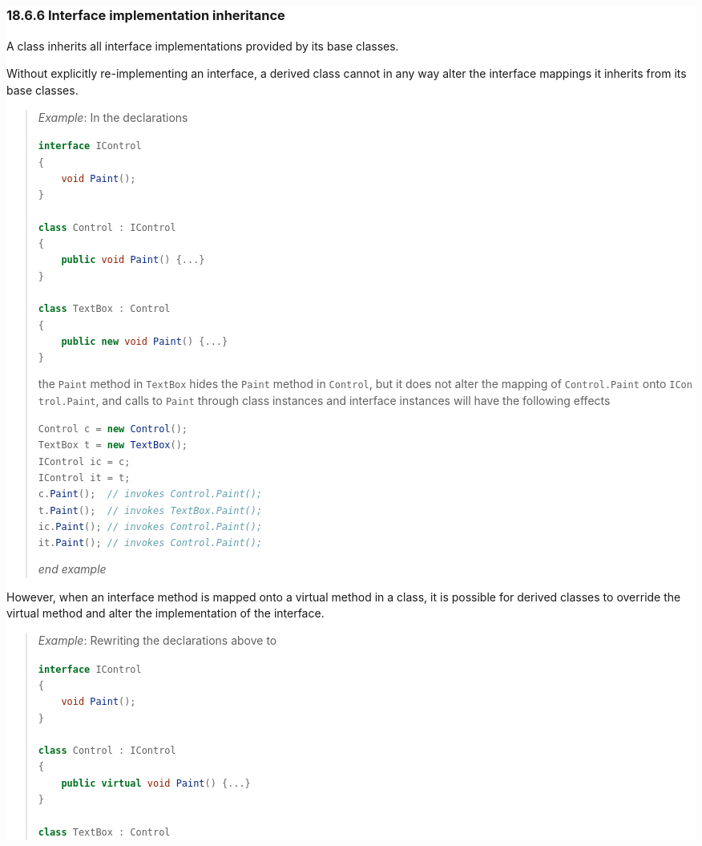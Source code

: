### 18.6.6 Interface implementation inheritance

A class inherits all interface implementations provided by its base classes.

Without explicitly re-implementing an interface, a derived class cannot in any way alter the interface mappings it inherits from its base classes.

> *Example*: In the declarations
>
> 
> 
> ```csharp
> interface IControl
> {
>     void Paint();
> }
>
> class Control : IControl
> {
>     public void Paint() {...}
> }
>
> class TextBox : Control
> {
>     public new void Paint() {...}
> }
> ```
>
> the `Paint` method in `TextBox` hides the `Paint` method in `Control`, but it does not alter the mapping of `Control.Paint` onto `IControl.Paint`, and calls to `Paint` through class instances and interface instances will have the following effects
>
> 
> ```csharp
> Control c = new Control();
> TextBox t = new TextBox();
> IControl ic = c;
> IControl it = t;
> c.Paint();  // invokes Control.Paint();
> t.Paint();  // invokes TextBox.Paint();
> ic.Paint(); // invokes Control.Paint();
> it.Paint(); // invokes Control.Paint();
> ```
>
> *end example*

However, when an interface method is mapped onto a virtual method in a class, it is possible for derived classes to override the virtual method and alter the implementation of the interface.

> *Example*: Rewriting the declarations above to
>
> 
> 
> ```csharp
> interface IControl
> {
>     void Paint();
> }
>
> class Control : IControl
> {
>     public virtual void Paint() {...}
> }
>
> class TextBox : Control